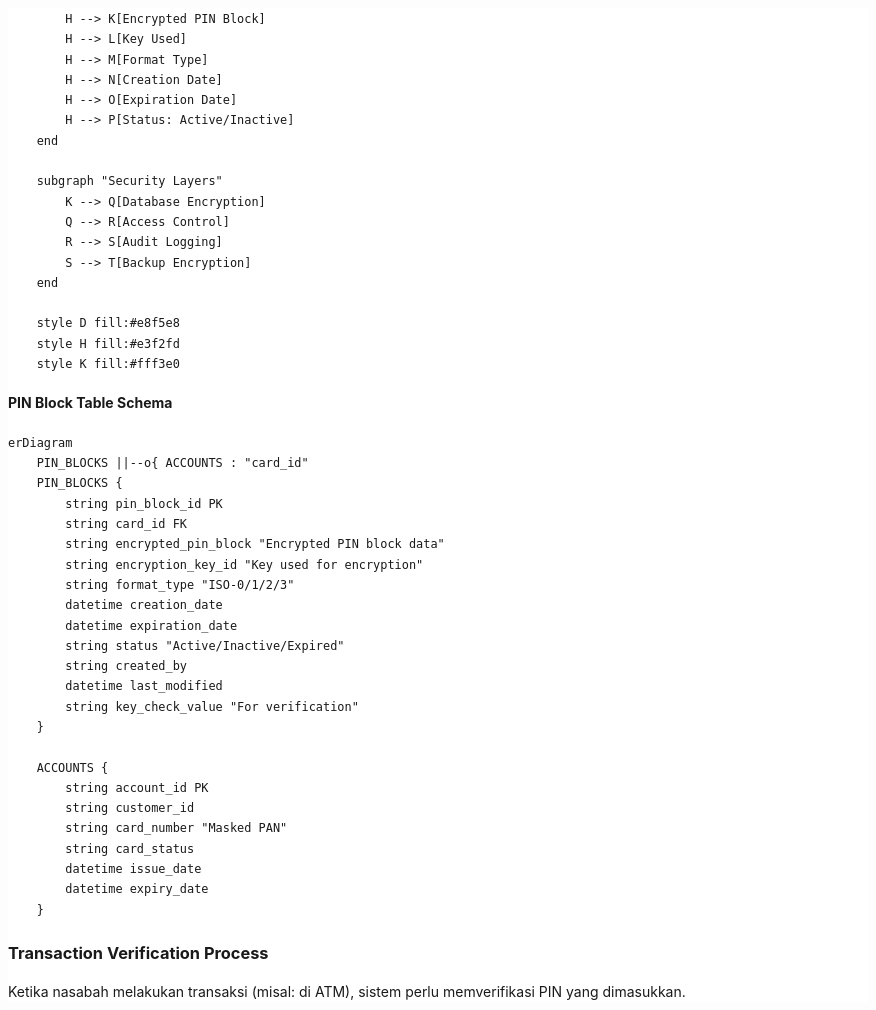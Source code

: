 ```mermaid
        H --> K[Encrypted PIN Block]
        H --> L[Key Used]
        H --> M[Format Type]
        H --> N[Creation Date]
        H --> O[Expiration Date]
        H --> P[Status: Active/Inactive]
    end

    subgraph "Security Layers"
        K --> Q[Database Encryption]
        Q --> R[Access Control]
        R --> S[Audit Logging]
        S --> T[Backup Encryption]
    end

    style D fill:#e8f5e8
    style H fill:#e3f2fd
    style K fill:#fff3e0
```

#### PIN Block Table Schema
```mermaid
erDiagram
    PIN_BLOCKS ||--o{ ACCOUNTS : "card_id"
    PIN_BLOCKS {
        string pin_block_id PK
        string card_id FK
        string encrypted_pin_block "Encrypted PIN block data"
        string encryption_key_id "Key used for encryption"
        string format_type "ISO-0/1/2/3"
        datetime creation_date
        datetime expiration_date
        string status "Active/Inactive/Expired"
        string created_by
        datetime last_modified
        string key_check_value "For verification"
    }

    ACCOUNTS {
        string account_id PK
        string customer_id
        string card_number "Masked PAN"
        string card_status
        datetime issue_date
        datetime expiry_date
    }
```

### Transaction Verification Process

Ketika nasabah melakukan transaksi (misal: di ATM), sistem perlu memverifikasi PIN yang dimasukkan.
